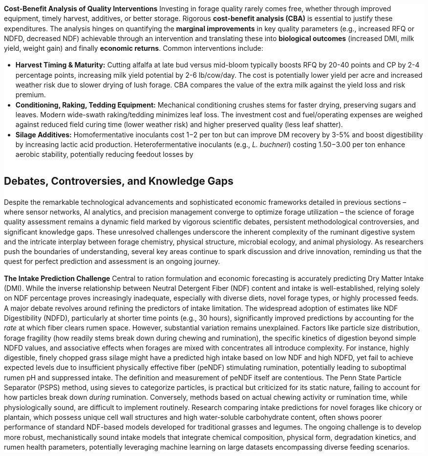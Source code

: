 **Cost-Benefit Analysis of Quality Interventions**
Investing in forage quality rarely comes free, whether through improved equipment, timely harvest, additives, or better storage. Rigorous **cost-benefit analysis (CBA)** is essential to justify these expenditures. The analysis hinges on quantifying the **marginal improvements** in key quality parameters (e.g., increased RFQ or NDFD, decreased NDF) achievable through an intervention and translating these into **biological outcomes** (increased DMI, milk yield, weight gain) and finally **economic returns**. Common interventions include:
*   **Harvest Timing & Maturity:** Cutting alfalfa at late bud versus mid-bloom typically boosts RFQ by 20-40 points and CP by 2-4 percentage points, increasing milk yield potential by 2-6 lb/cow/day. The cost is potentially lower yield per acre and increased weather risk due to slower drying of lush forage. CBA compares the value of the extra milk against the yield loss and risk premium.
*   **Conditioning, Raking, Tedding Equipment:** Mechanical conditioning crushes stems for faster drying, preserving sugars and leaves. Modern wide-swath raking/tedding minimizes leaf loss. The investment cost and fuel/operating expenses are weighed against reduced field curing time (lower weather risk) and higher preserved quality (less leaf shatter).
*   **Silage Additives:** Homofermentative inoculants cost $1-$2 per ton but can improve DM recovery by 3-5% and boost digestibility by increasing lactic acid production. Heterofermentative inoculants (e.g., *L. buchneri*) costing $1.50-$3.00 per ton enhance aerobic stability, potentially reducing feedout losses by

## Debates, Controversies, and Knowledge Gaps

Despite the remarkable technological advancements and sophisticated economic frameworks detailed in previous sections – where sensor networks, AI analytics, and precision management converge to optimize forage utilization – the science of forage quality assessment remains a dynamic field marked by vigorous scientific debates, persistent methodological controversies, and significant knowledge gaps. These unresolved challenges underscore the inherent complexity of the ruminant digestive system and the intricate interplay between forage chemistry, physical structure, microbial ecology, and animal physiology. As researchers push the boundaries of understanding, several key areas continue to spark discussion and drive innovation, reminding us that the quest for perfect prediction and assessment is an ongoing journey.

**The Intake Prediction Challenge**
Central to ration formulation and economic forecasting is accurately predicting Dry Matter Intake (DMI). While the inverse relationship between Neutral Detergent Fiber (NDF) content and intake is well-established, relying solely on NDF percentage proves increasingly inadequate, especially with diverse diets, novel forage types, or highly processed feeds. A major debate revolves around refining the predictors of intake limitation. The widespread adoption of estimates like NDF Digestibility (NDFD), particularly at shorter time points (e.g., 30 hours), significantly improved predictions by accounting for the *rate* at which fiber clears rumen space. However, substantial variation remains unexplained. Factors like particle size distribution, forage fragility (how readily stems break down during chewing and rumination), the specific kinetics of digestion beyond simple NDFD values, and associative effects when forages are mixed with concentrates all introduce complexity. For instance, highly digestible, finely chopped grass silage might have a predicted high intake based on low NDF and high NDFD, yet fail to achieve expected levels due to insufficient physically effective fiber (peNDF) stimulating rumination, potentially leading to suboptimal rumen pH and suppressed intake. The definition and measurement of peNDF itself are contentious. The Penn State Particle Separator (PSPS) method, using sieves to categorize particles, is practical but criticized for its static nature, failing to account for how particles break down *during* rumination. Conversely, methods based on actual chewing activity or rumination time, while physiologically sound, are difficult to implement routinely. Research comparing intake predictions for novel forages like chicory or plantain, which possess unique cell wall structures and high water-soluble carbohydrate content, often shows poorer performance of standard NDF-based models developed for traditional grasses and legumes. The ongoing challenge is to develop more robust, mechanistically sound intake models that integrate chemical composition, physical form, degradation kinetics, and rumen health parameters, potentially leveraging machine learning on large datasets encompassing diverse feeding scenarios.
